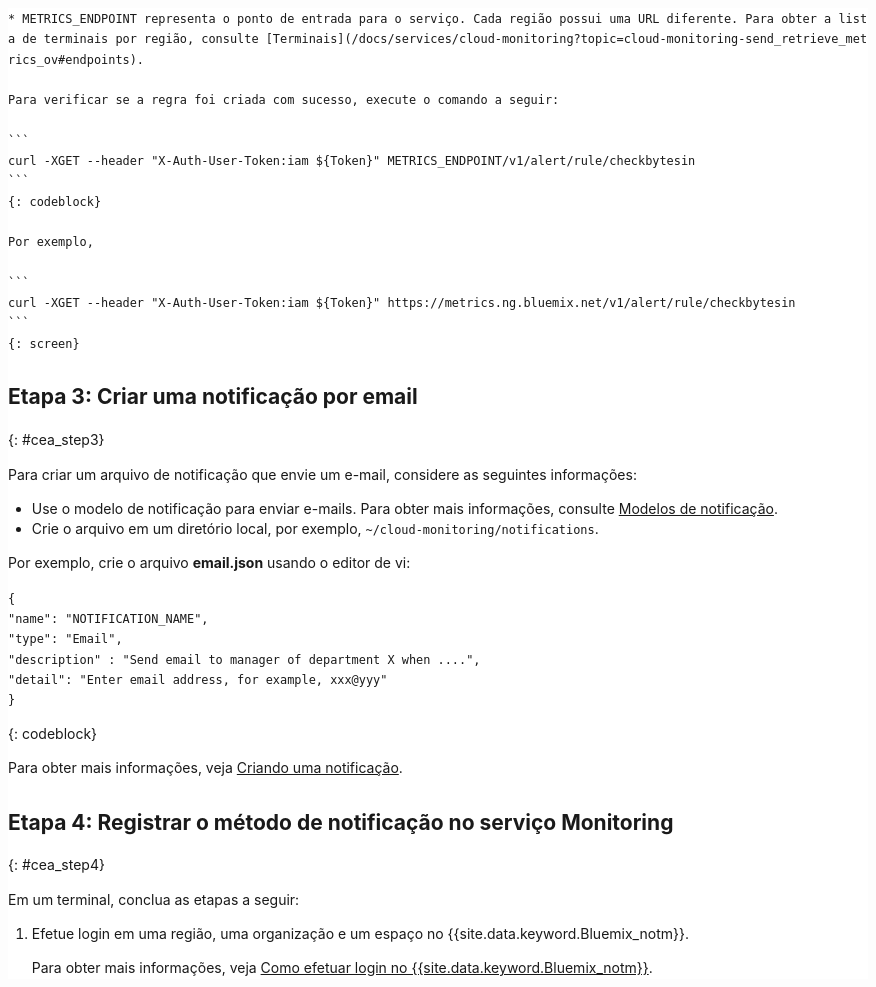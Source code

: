	* METRICS_ENDPOINT representa o ponto de entrada para o serviço. Cada região possui uma URL diferente. Para obter a lista de terminais por região, consulte [Terminais](/docs/services/cloud-monitoring?topic=cloud-monitoring-send_retrieve_metrics_ov#endpoints).
	
	Para verificar se a regra foi criada com sucesso, execute o comando a seguir:
	
	```
	curl -XGET --header "X-Auth-User-Token:iam ${Token}" METRICS_ENDPOINT/v1/alert/rule/checkbytesin
	```
	{: codeblock}
	
	Por exemplo,

    ```
	curl -XGET --header "X-Auth-User-Token:iam ${Token}" https://metrics.ng.bluemix.net/v1/alert/rule/checkbytesin
	```
	{: screen}

## Etapa 3: Criar uma notificação por email
{: #cea_step3}


Para criar um arquivo de notificação que envie um e-mail, considere as seguintes informações:

* Use o modelo de notificação para enviar e-mails. Para obter mais informações, consulte [Modelos de notificação](/docs/services/cloud-monitoring?topic=cloud-monitoring-config_alerts_ov#notification_template).
* Crie o arquivo em um diretório local, por exemplo, `~/cloud-monitoring/notifications`.

Por exemplo, crie o arquivo **email.json** usando o editor de vi: 
	
```
{
"name": "NOTIFICATION_NAME",
"type": "Email",
"description" : "Send email to manager of department X when ....",
"detail": "Enter email address, for example, xxx@yyy"
}
```
{: codeblock}	
	
Para obter mais informações, veja [Criando uma notificação](/docs/services/cloud-monitoring/alerts?topic=cloud-monitoring-notifications#notifications_create).
	
## Etapa 4: Registrar o método de notificação no serviço Monitoring
{: #cea_step4}
	
Em um terminal, conclua as etapas a seguir:

1. Efetue login em uma região, uma organização e um espaço no {{site.data.keyword.Bluemix_notm}}. 

    Para obter mais informações, veja [Como efetuar login no {{site.data.keyword.Bluemix_notm}}](/docs/services/cloud-monitoring/qa?topic=cloud-monitoring-cli_qa#login).
